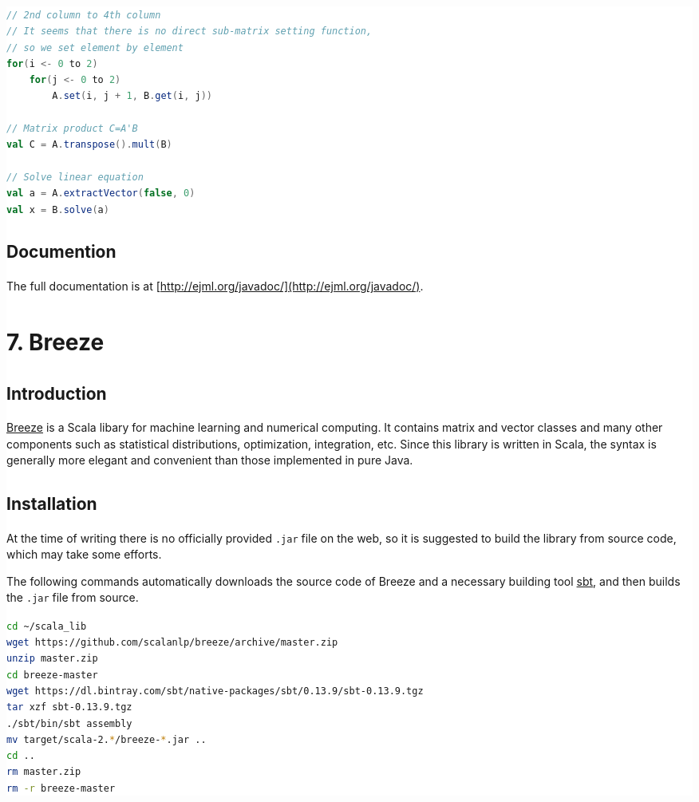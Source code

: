 ```scala
// 2nd column to 4th column
// It seems that there is no direct sub-matrix setting function,
// so we set element by element
for(i <- 0 to 2)
    for(j <- 0 to 2)
        A.set(i, j + 1, B.get(i, j))

// Matrix product C=A'B
val C = A.transpose().mult(B)

// Solve linear equation
val a = A.extractVector(false, 0)
val x = B.solve(a)
```

## Documention

The full documentation is at [http://ejml.org/javadoc/](http://ejml.org/javadoc/).



# 7. Breeze

## Introduction

[Breeze](https://github.com/scalanlp/breeze) is a Scala libary for
machine learning and numerical computing. It contains matrix and vector classes
and many other components such as statistical distributions, optimization,
integration, etc. Since this library is written in Scala, the syntax is generally
more elegant and convenient than those implemented in pure Java.

## Installation

At the time of writing there is no officially provided `.jar` file on the web, so it is
suggested to build the library from source code, which may take some efforts.

The following commands automatically downloads the source code of Breeze and
a necessary building tool [sbt](http://www.scala-sbt.org/), and then builds the
`.jar` file from source.

```bash
cd ~/scala_lib
wget https://github.com/scalanlp/breeze/archive/master.zip
unzip master.zip
cd breeze-master
wget https://dl.bintray.com/sbt/native-packages/sbt/0.13.9/sbt-0.13.9.tgz
tar xzf sbt-0.13.9.tgz
./sbt/bin/sbt assembly
mv target/scala-2.*/breeze-*.jar ..
cd ..
rm master.zip
rm -r breeze-master
```

